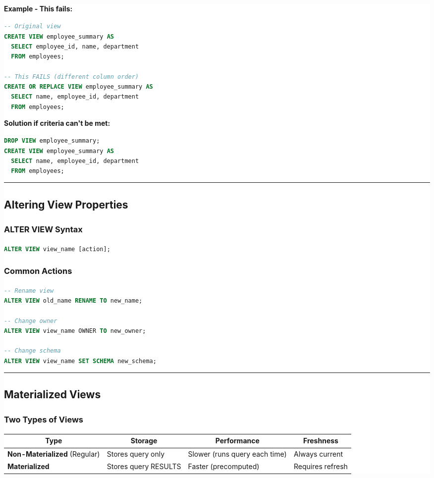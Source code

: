 **Example - This fails:**
```sql
-- Original view
CREATE VIEW employee_summary AS
  SELECT employee_id, name, department
  FROM employees;

-- This FAILS (different column order)
CREATE OR REPLACE VIEW employee_summary AS
  SELECT name, employee_id, department
  FROM employees;
```

**Solution if criteria can't be met:**
```sql
DROP VIEW employee_summary;
CREATE VIEW employee_summary AS
  SELECT name, employee_id, department
  FROM employees;
```

---

## Altering View Properties

### ALTER VIEW Syntax
```sql
ALTER VIEW view_name [action];
```

### Common Actions
```sql
-- Rename view
ALTER VIEW old_name RENAME TO new_name;

-- Change owner
ALTER VIEW view_name OWNER TO new_owner;

-- Change schema
ALTER VIEW view_name SET SCHEMA new_schema;
```

---

## Materialized Views

### Two Types of Views

| Type | Storage | Performance | Freshness |
|------|---------|-------------|-----------|
| **Non-Materialized** (Regular) | Stores query only | Slower (runs query each time) | Always current |
| **Materialized** | Stores query RESULTS | Faster (precomputed) | Requires refresh |
